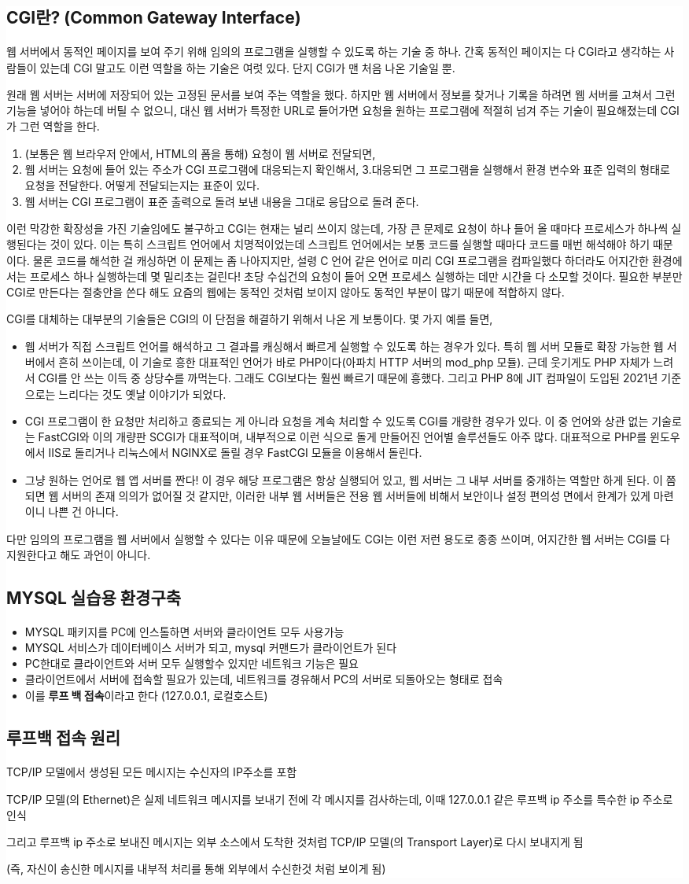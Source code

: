 ## CGI란? (Common Gateway Interface)

웹 서버에서 동적인 페이지를 보여 주기 위해 임의의 프로그램을 실행할 수 있도록 하는 기술 중 하나. 간혹 동적인 페이지는 다 CGI라고 생각하는 사람들이 있는데 CGI 말고도 이런 역할을 하는 기술은 여럿 있다. 단지 CGI가 맨 처음 나온 기술일 뿐.

원래 웹 서버는 서버에 저장되어 있는 고정된 문서를 보여 주는 역할을 했다. 하지만 웹 서버에서 정보를 찾거나 기록을 하려면 웹 서버를 고쳐서 그런 기능을 넣어야 하는데 버틸 수 없으니, 대신 웹 서버가 특정한 URL로 들어가면 요청을 원하는 프로그램에 적절히 넘겨 주는 기술이 필요해졌는데 CGI가 그런 역할을 한다.

1. (보통은 웹 브라우저 안에서, HTML의 폼을 통해) 요청이 웹 서버로 전달되면,
2. 웹 서버는 요청에 들어 있는 주소가 CGI 프로그램에 대응되는지 확인해서, 3.대응되면 그 프로그램을 실행해서 환경 변수와 표준 입력의 형태로 요청을 전달한다. 어떻게 전달되는지는 표준이 있다.
3. 웹 서버는 CGI 프로그램이 표준 출력으로 돌려 보낸 내용을 그대로 응답으로 돌려 준다.

이런 막강한 확장성을 가진 기술임에도 불구하고 CGI는 현재는 널리 쓰이지 않는데, 가장 큰 문제로 요청이 하나 들어 올 때마다 프로세스가 하나씩 실행된다는 것이 있다. 이는 특히 스크립트 언어에서 치명적이었는데 스크립트 언어에서는 보통 코드를 실행할 때마다 코드를 매번 해석해야 하기 때문이다. 물론 코드를 해석한 걸 캐싱하면 이 문제는 좀 나아지지만, 설령 C 언어 같은 언어로 미리 CGI 프로그램을 컴파일했다 하더라도 어지간한 환경에서는 프로세스 하나 실행하는데 몇 밀리초는 걸린다! 초당 수십건의 요청이 들어 오면 프로세스 실행하는 데만 시간을 다 소모할 것이다. 필요한 부분만 CGI로 만든다는 절충안을 쓴다 해도 요즘의 웹에는 동적인 것처럼 보이지 않아도 동적인 부분이 많기 때문에 적합하지 않다.

CGI를 대체하는 대부분의 기술들은 CGI의 이 단점을 해결하기 위해서 나온 게 보통이다. 몇 가지 예를 들면,

- 웹 서버가 직접 스크립트 언어를 해석하고 그 결과를 캐싱해서 빠르게 실행할 수 있도록 하는 경우가 있다. 특히 웹 서버 모듈로 확장 가능한 웹 서버에서 흔히 쓰이는데, 이 기술로 흥한 대표적인 언어가 바로 PHP이다(아파치 HTTP 서버의 mod_php 모듈). 근데 웃기게도 PHP 자체가 느려서 CGI를 안 쓰는 이득 중 상당수를 까먹는다. 그래도 CGI보다는 훨씬 빠르기 때문에 흥했다. 그리고 PHP 8에 JIT 컴파일이 도입된 2021년 기준으로는 느리다는 것도 옛날 이야기가 되었다.

- CGI 프로그램이 한 요청만 처리하고 종료되는 게 아니라 요청을 계속 처리할 수 있도록 CGI를 개량한 경우가 있다. 이 중 언어와 상관 없는 기술로는 FastCGI와 이의 개량판 SCGI가 대표적이며, 내부적으로 이런 식으로 돌게 만들어진 언어별 솔루션들도 아주 많다. 대표적으로 PHP를 윈도우에서 IIS로 돌리거나 리눅스에서 NGINX로 돌릴 경우 FastCGI 모듈을 이용해서 돌린다.

- 그냥 원하는 언어로 웹 앱 서버를 짠다! 이 경우 해당 프로그램은 항상 실행되어 있고, 웹 서버는 그 내부 서버를 중개하는 역할만 하게 된다. 이 쯤 되면 웹 서버의 존재 의의가 없어질 것 같지만, 이러한 내부 웹 서버들은 전용 웹 서버들에 비해서 보안이나 설정 편의성 면에서 한계가 있게 마련이니 나쁜 건 아니다.

다만 임의의 프로그램을 웹 서버에서 실행할 수 있다는 이유 때문에 오늘날에도 CGI는 이런 저런 용도로 종종 쓰이며, 어지간한 웹 서버는 CGI를 다 지원한다고 해도 과언이 아니다.

## MYSQL 실습용 환경구축

- MYSQL 패키지를 PC에 인스톨하면 서버와 클라이언트 모두 사용가능
- MYSQL 서비스가 데이터베이스 서버가 되고, mysql 커맨드가 클라이언트가 된다
- PC한대로 클라이언트와 서버 모두 실행할수 있지만 네트워크 기능은 필요
- 클라이언트에서 서버에 접속할 필요가 있는데, 네트워크를 경유해서 PC의 서버로 되돌아오는 형태로 접속
- 이를 **루프 백 접속**이라고 한다 (127.0.0.1, 로컬호스트)

## 루프백 접속 원리

TCP/IP 모델에서 생성된 모든 메시지는 수신자의 IP주소를 포함

TCP/IP 모델(의 Ethernet)은 실제 네트워크 메시지를 보내기 전에 각 메시지를 검사하는데, 이때 127.0.0.1 같은 루프백 ip 주소를 특수한 ip 주소로 인식

그리고 루프백 ip 주소로 보내진 메시지는 외부 소스에서 도착한 것처럼 TCP/IP 모델(의 Transport Layer)로 다시 보내지게 됨

(즉, 자신이 송신한 메시지를 내부적 처리를 통해 외부에서 수신한것 처럼 보이게 됨)

